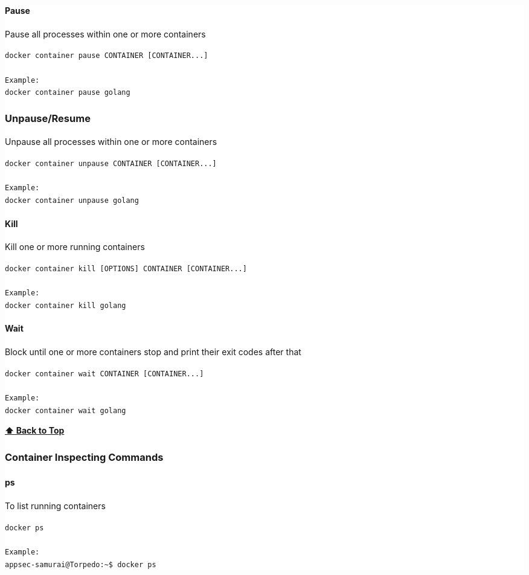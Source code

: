 #### Pause

Pause all processes within one or more containers

```cmd
docker container pause CONTAINER [CONTAINER...]

Example:
docker container pause golang
```

### Unpause/Resume

Unpause all processes within one or more containers

```cmd
docker container unpause CONTAINER [CONTAINER...]

Example:
docker container unpause golang
```

#### Kill

Kill one or more running containers

```cmd
docker container kill [OPTIONS] CONTAINER [CONTAINER...]

Example:
docker container kill golang
```

#### Wait

Block until one or more containers stop and print their exit codes after that

```cmd
docker container wait CONTAINER [CONTAINER...]

Example:
docker container wait golang
```
  **[⬆ Back to Top](#table-of-contents)**

### Container Inspecting Commands

#### ps

To list running containers

```cmd
docker ps

Example:
appsec-samurai@Torpedo:~$ docker ps
```
